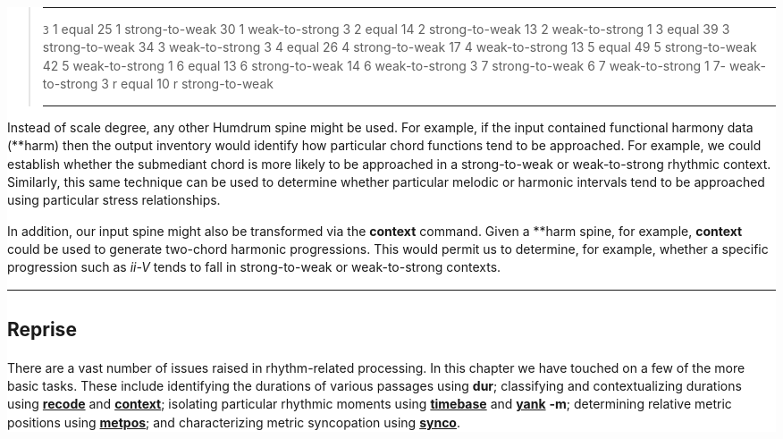 >   ----- ---- ----------------
>   `3`   1    equal
>   25    1    strong-to-weak
>   30    1    weak-to-strong
>   3     2    equal
>   14    2    strong-to-weak
>   13    2    weak-to-strong
>   1     3    equal
>   39    3    strong-to-weak
>   34    3    weak-to-strong
>   3     4    equal
>   26    4    strong-to-weak
>   17    4    weak-to-strong
>   13    5    equal
>   49    5    strong-to-weak
>   42    5    weak-to-strong
>   1     6    equal
>   13    6    strong-to-weak
>   14    6    weak-to-strong
>   3     7    strong-to-weak
>   6     7    weak-to-strong
>   1     7-   weak-to-strong
>   3     r    equal
>   10    r    strong-to-weak
>   ----- ---- ----------------
>
Instead of scale degree, any other Humdrum spine might be used. For
example, if the input contained functional harmony data (\*\*harm) then
the output inventory would identify how particular chord functions tend
to be approached. For example, we could establish whether the submediant
chord is more likely to be approached in a strong-to-weak or
weak-to-strong rhythmic context. Similarly, this same technique can be
used to determine whether particular melodic or harmonic intervals tend
to be approached using particular stress relationships.

In addition, our input spine might also be transformed via the
**context** command. Given a \*\*harm spine, for example, **context**
could be used to generate two-chord harmonic progressions. This would
permit us to determine, for example, whether a specific progression such
as *ii-V* tends to fall in strong-to-weak or weak-to-strong contexts.

------------------------------------------------------------------------

<a name ="Synco"></a>

Reprise
-------

There are a vast number of issues raised in rhythm-related processing.
In this chapter we have touched on a few of the more basic tasks. These
include identifying the durations of various passages using **dur**;
classifying and contextualizing durations using
[**recode**](commands/recode.html) and
[**context**](commands/context.html); isolating particular rhythmic
moments using [**timebase**](commands/timebase.html) and
[**yank**](commands/yank.html) **-m**; determining relative metric
positions using [**metpos**](commands/metpos.html); and characterizing
metric syncopation using [**synco**](commands/synco.html).
